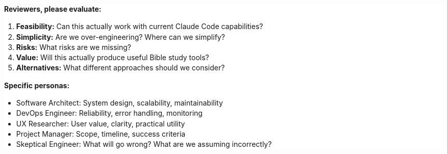 **Reviewers, please evaluate:**

1. **Feasibility:** Can this actually work with current Claude Code capabilities?
2. **Simplicity:** Are we over-engineering? Where can we simplify?
3. **Risks:** What risks are we missing?
4. **Value:** Will this actually produce useful Bible study tools?
5. **Alternatives:** What different approaches should we consider?

**Specific personas:**
- Software Architect: System design, scalability, maintainability
- DevOps Engineer: Reliability, error handling, monitoring
- UX Researcher: User value, clarity, practical utility
- Project Manager: Scope, timeline, success criteria
- Skeptical Engineer: What will go wrong? What are we assuming incorrectly?

